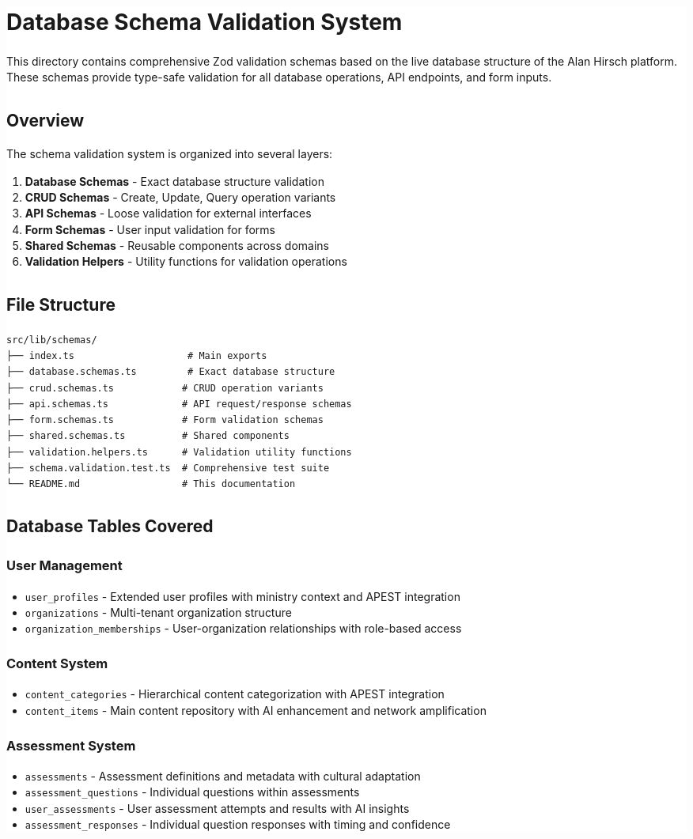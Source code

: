 # Database Schema Validation System

This directory contains comprehensive Zod validation schemas based on the live database structure of the Alan Hirsch platform. These schemas provide type-safe validation for all database operations, API endpoints, and form inputs.

## Overview

The schema validation system is organized into several layers:

1. **Database Schemas** - Exact database structure validation
2. **CRUD Schemas** - Create, Update, Query operation variants
3. **API Schemas** - Loose validation for external interfaces
4. **Form Schemas** - User input validation for forms
5. **Shared Schemas** - Reusable components across domains
6. **Validation Helpers** - Utility functions for validation operations

## File Structure

```
src/lib/schemas/
├── index.ts                    # Main exports
├── database.schemas.ts         # Exact database structure
├── crud.schemas.ts            # CRUD operation variants
├── api.schemas.ts             # API request/response schemas
├── form.schemas.ts            # Form validation schemas
├── shared.schemas.ts          # Shared components
├── validation.helpers.ts      # Validation utility functions
├── schema.validation.test.ts  # Comprehensive test suite
└── README.md                  # This documentation
```

## Database Tables Covered

### User Management

- `user_profiles` - Extended user profiles with ministry context and APEST integration
- `organizations` - Multi-tenant organization structure
- `organization_memberships` - User-organization relationships with role-based access

### Content System

- `content_categories` - Hierarchical content categorization with APEST integration
- `content_items` - Main content repository with AI enhancement and network amplification

### Assessment System

- `assessments` - Assessment definitions and metadata with cultural adaptation
- `assessment_questions` - Individual questions within assessments
- `user_assessments` - User assessment attempts and results with AI insights
- `assessment_responses` - Individual question responses with timing and confidence
